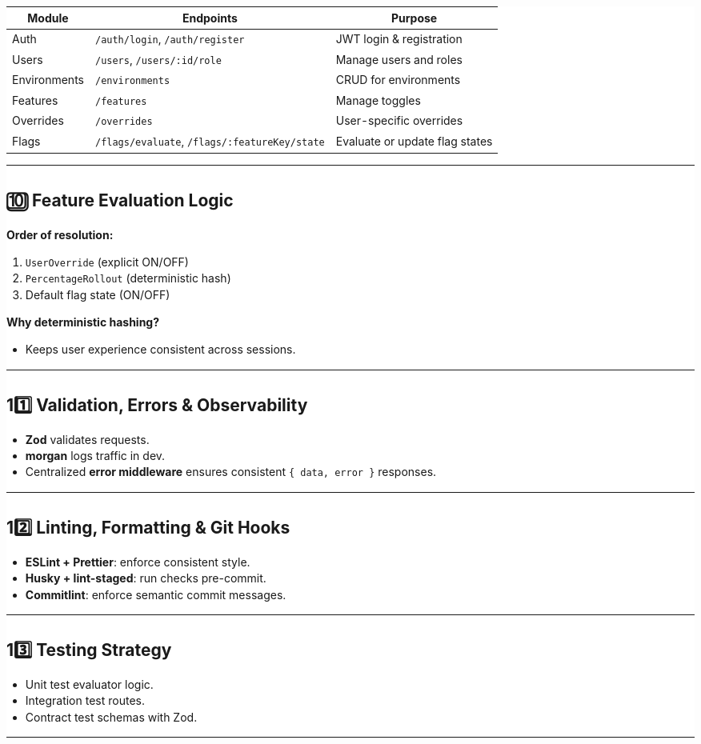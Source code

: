 | Module       | Endpoints                                     | Purpose                        |
| ------------ | --------------------------------------------- | ------------------------------ |
| Auth         | `/auth/login`, `/auth/register`               | JWT login & registration       |
| Users        | `/users`, `/users/:id/role`                   | Manage users and roles         |
| Environments | `/environments`                               | CRUD for environments          |
| Features     | `/features`                                   | Manage toggles                 |
| Overrides    | `/overrides`                                  | User-specific overrides        |
| Flags        | `/flags/evaluate`, `/flags/:featureKey/state` | Evaluate or update flag states |

---

## 🔟 Feature Evaluation Logic

**Order of resolution:**

1. `UserOverride` (explicit ON/OFF)
2. `PercentageRollout` (deterministic hash)
3. Default flag state (ON/OFF)

**Why deterministic hashing?**

- Keeps user experience consistent across sessions.

---

## 11️⃣ Validation, Errors & Observability

- **Zod** validates requests.
- **morgan** logs traffic in dev.
- Centralized **error middleware** ensures consistent `{ data, error }` responses.

---

## 12️⃣ Linting, Formatting & Git Hooks

- **ESLint + Prettier**: enforce consistent style.
- **Husky + lint-staged**: run checks pre-commit.
- **Commitlint**: enforce semantic commit messages.

---

## 13️⃣ Testing Strategy

- Unit test evaluator logic.
- Integration test routes.
- Contract test schemas with Zod.

---
